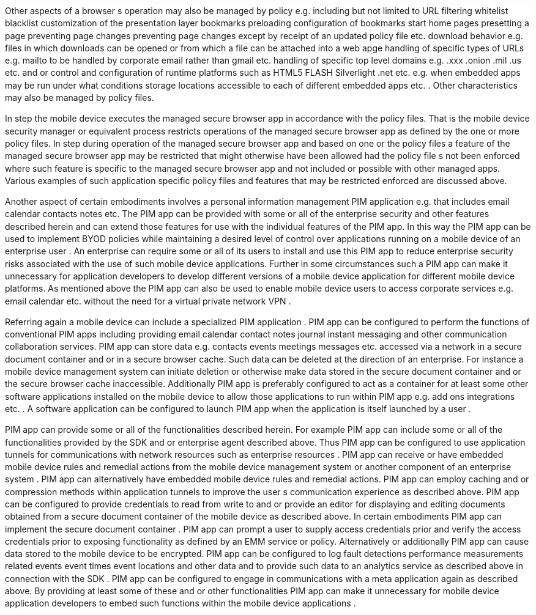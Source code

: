 Other aspects of a browser s operation may also be managed by policy e.g. including but not limited to URL filtering whitelist blacklist customization of the presentation layer bookmarks preloading configuration of bookmarks start home pages presetting a page preventing page changes preventing page changes except by receipt of an updated policy file etc. download behavior e.g. files in which downloads can be opened or from which a file can be attached into a web apge handling of specific types of URLs e.g. mailto to be handled by corporate email rather than gmail etc. handling of specific top level domains e.g. .xxx .onion .mil .us etc. and or control and configuration of runtime platforms such as HTML5 FLASH Silverlight .net etc. e.g. when embedded apps may be run under what conditions storage locations accessible to each of different embedded apps etc. . Other characteristics may also be managed by policy files.

In step the mobile device executes the managed secure browser app in accordance with the policy files. That is the mobile device security manager or equivalent process restricts operations of the managed secure browser app as defined by the one or more policy files. In step during operation of the managed secure browser app and based on one or the policy files a feature of the managed secure browser app may be restricted that might otherwise have been allowed had the policy file s not been enforced where such feature is specific to the managed secure browser app and not included or possible with other managed apps. Various examples of such application specific policy files and features that may be restricted enforced are discussed above.

Another aspect of certain embodiments involves a personal information management PIM application e.g. that includes email calendar contacts notes etc. The PIM app can be provided with some or all of the enterprise security and other features described herein and can extend those features for use with the individual features of the PIM app. In this way the PIM app can be used to implement BYOD policies while maintaining a desired level of control over applications running on a mobile device of an enterprise user . An enterprise can require some or all of its users to install and use this PIM app to reduce enterprise security risks associated with the use of such mobile device applications. Further in some circumstances such a PIM app can make it unnecessary for application developers to develop different versions of a mobile device application for different mobile device platforms. As mentioned above the PIM app can also be used to enable mobile device users to access corporate services e.g. email calendar etc. without the need for a virtual private network VPN .

Referring again a mobile device can include a specialized PIM application . PIM app can be configured to perform the functions of conventional PIM apps including providing email calendar contact notes journal instant messaging and other communication collaboration services. PIM app can store data e.g. contacts events meetings messages etc. accessed via a network in a secure document container and or in a secure browser cache. Such data can be deleted at the direction of an enterprise. For instance a mobile device management system can initiate deletion or otherwise make data stored in the secure document container and or the secure browser cache inaccessible. Additionally PIM app is preferably configured to act as a container for at least some other software applications installed on the mobile device to allow those applications to run within PIM app e.g. add ons integrations etc. . A software application can be configured to launch PIM app when the application is itself launched by a user .

PIM app can provide some or all of the functionalities described herein. For example PIM app can include some or all of the functionalities provided by the SDK and or enterprise agent described above. Thus PIM app can be configured to use application tunnels for communications with network resources such as enterprise resources . PIM app can receive or have embedded mobile device rules and remedial actions from the mobile device management system or another component of an enterprise system . PIM app can alternatively have embedded mobile device rules and remedial actions. PIM app can employ caching and or compression methods within application tunnels to improve the user s communication experience as described above. PIM app can be configured to provide credentials to read from write to and or provide an editor for displaying and editing documents obtained from a secure document container of the mobile device as described above. In certain embodiments PIM app can implement the secure document container . PIM app can prompt a user to supply access credentials prior and verify the access credentials prior to exposing functionality as defined by an EMM service or policy. Alternatively or additionally PIM app can cause data stored to the mobile device to be encrypted. PIM app can be configured to log fault detections performance measurements related events event times event locations and other data and to provide such data to an analytics service as described above in connection with the SDK . PIM app can be configured to engage in communications with a meta application again as described above. By providing at least some of these and or other functionalities PIM app can make it unnecessary for mobile device application developers to embed such functions within the mobile device applications .
